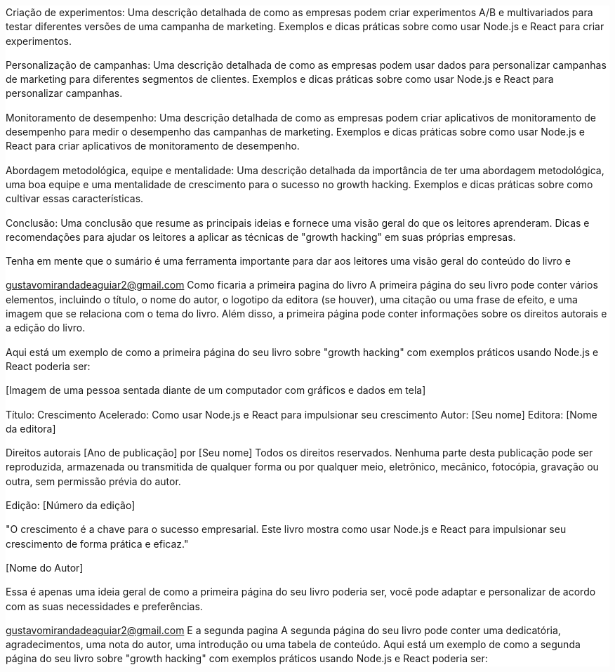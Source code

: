 Criação de experimentos: Uma descrição detalhada de como as empresas podem criar experimentos A/B e multivariados para testar diferentes versões de uma campanha de marketing. Exemplos e dicas práticas sobre como usar Node.js e React para criar experimentos.

Personalização de campanhas: Uma descrição detalhada de como as empresas podem usar dados para personalizar campanhas de marketing para diferentes segmentos de clientes. Exemplos e dicas práticas sobre como usar Node.js e React para personalizar campanhas.

Monitoramento de desempenho: Uma descrição detalhada de como as empresas podem criar aplicativos de monitoramento de desempenho para medir o desempenho das campanhas de marketing. Exemplos e dicas práticas sobre como usar Node.js e React para criar aplicativos de monitoramento de desempenho.

Abordagem metodológica, equipe e mentalidade: Uma descrição detalhada da importância de ter uma abordagem metodológica, uma boa equipe e uma mentalidade de crescimento para o sucesso no growth hacking. Exemplos e dicas práticas sobre como cultivar essas características.

Conclusão: Uma conclusão que resume as principais ideias e fornece uma visão geral do que os leitores aprenderam. Dicas e recomendações para ajudar os leitores a aplicar as técnicas de "growth hacking" em suas próprias empresas.

Tenha em mente que o sumário é uma ferramenta importante para dar aos leitores uma visão geral do conteúdo do livro e




gustavomirandadeaguiar2@gmail.com
Como ficaria a primeira pagina do livro
A primeira página do seu livro pode conter vários elementos, incluindo o título, o nome do autor, o logotipo da editora (se houver), uma citação ou uma frase de efeito, e uma imagem que se relaciona com o tema do livro. Além disso, a primeira página pode conter informações sobre os direitos autorais e a edição do livro.

Aqui está um exemplo de como a primeira página do seu livro sobre "growth hacking" com exemplos práticos usando Node.js e React poderia ser:

[Imagem de uma pessoa sentada diante de um computador com gráficos e dados em tela]

Título: Crescimento Acelerado: Como usar Node.js e React para impulsionar seu crescimento
Autor: [Seu nome]
Editora: [Nome da editora]

Direitos autorais [Ano de publicação] por [Seu nome]
Todos os direitos reservados. Nenhuma parte desta publicação pode ser reproduzida, armazenada ou transmitida de qualquer forma ou por qualquer meio, eletrônico, mecânico, fotocópia, gravação ou outra, sem permissão prévia do autor.

Edição: [Número da edição]

"O crescimento é a chave para o sucesso empresarial. Este livro mostra como usar Node.js e React para impulsionar seu crescimento de forma prática e eficaz."

[Nome do Autor]

Essa é apenas uma ideia geral de como a primeira página do seu livro poderia ser, você pode adaptar e personalizar de acordo com as suas necessidades e preferências.




gustavomirandadeaguiar2@gmail.com
E a segunda pagina
A segunda página do seu livro pode conter uma dedicatória, agradecimentos, uma nota do autor, uma introdução ou uma tabela de conteúdo. Aqui está um exemplo de como a segunda página do seu livro sobre "growth hacking" com exemplos práticos usando Node.js e React poderia ser:
